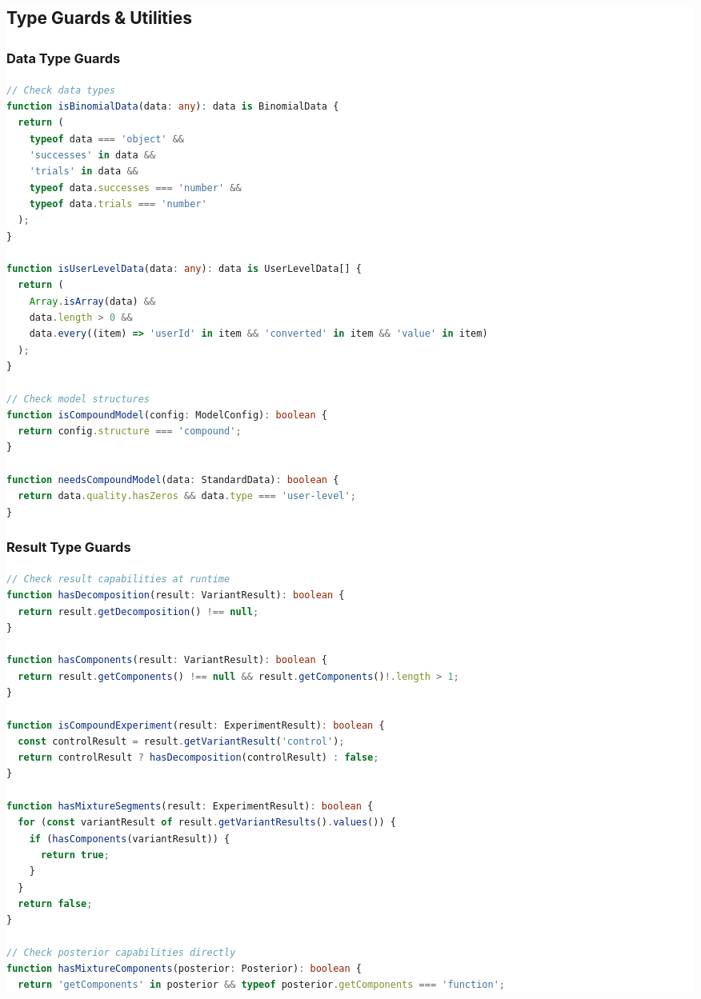 ## Type Guards & Utilities

### Data Type Guards

```typescript
// Check data types
function isBinomialData(data: any): data is BinomialData {
  return (
    typeof data === 'object' &&
    'successes' in data &&
    'trials' in data &&
    typeof data.successes === 'number' &&
    typeof data.trials === 'number'
  );
}

function isUserLevelData(data: any): data is UserLevelData[] {
  return (
    Array.isArray(data) &&
    data.length > 0 &&
    data.every((item) => 'userId' in item && 'converted' in item && 'value' in item)
  );
}

// Check model structures
function isCompoundModel(config: ModelConfig): boolean {
  return config.structure === 'compound';
}

function needsCompoundModel(data: StandardData): boolean {
  return data.quality.hasZeros && data.type === 'user-level';
}
```

### Result Type Guards

```typescript
// Check result capabilities at runtime
function hasDecomposition(result: VariantResult): boolean {
  return result.getDecomposition() !== null;
}

function hasComponents(result: VariantResult): boolean {
  return result.getComponents() !== null && result.getComponents()!.length > 1;
}

function isCompoundExperiment(result: ExperimentResult): boolean {
  const controlResult = result.getVariantResult('control');
  return controlResult ? hasDecomposition(controlResult) : false;
}

function hasMixtureSegments(result: ExperimentResult): boolean {
  for (const variantResult of result.getVariantResults().values()) {
    if (hasComponents(variantResult)) {
      return true;
    }
  }
  return false;
}

// Check posterior capabilities directly
function hasMixtureComponents(posterior: Posterior): boolean {
  return 'getComponents' in posterior && typeof posterior.getComponents === 'function';
```
